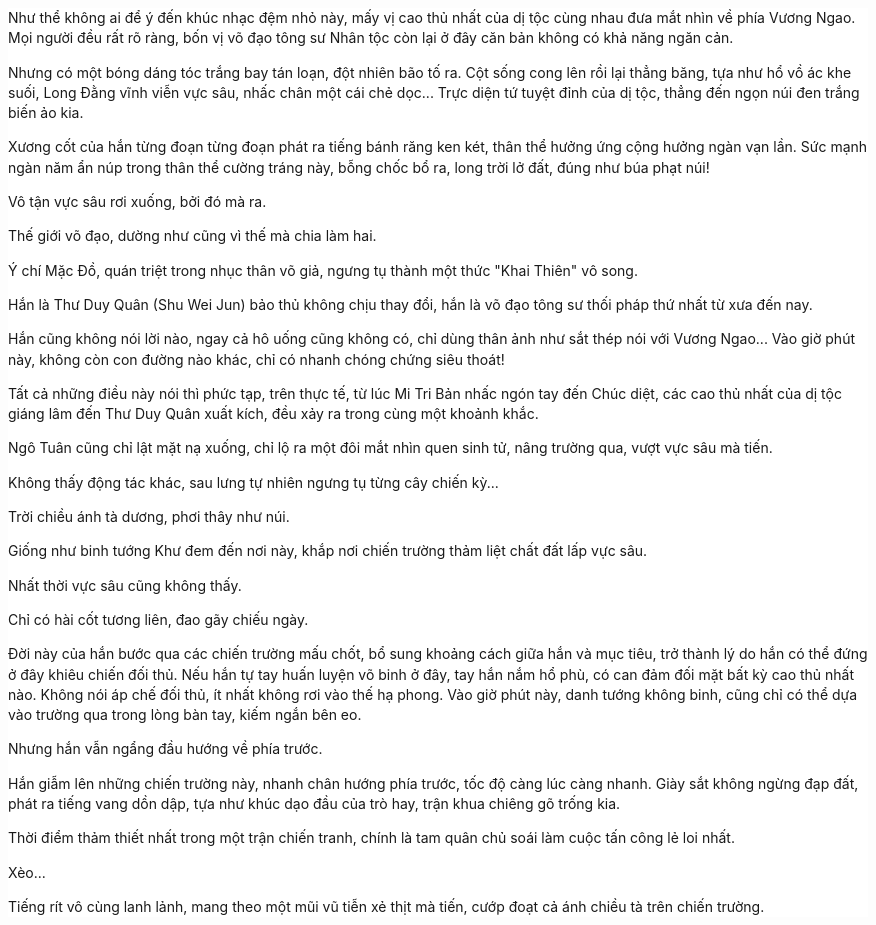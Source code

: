 Như thể không ai để ý đến khúc nhạc đệm nhỏ này, mấy vị cao thủ nhất của dị tộc cùng nhau đưa mắt nhìn về phía Vương Ngao. Mọi người đều rất rõ ràng, bốn vị võ đạo tông sư Nhân tộc còn lại ở đây căn bản không có khả năng ngăn cản.

Nhưng có một bóng dáng tóc trắng bay tán loạn, đột nhiên bão tố ra. Cột sống cong lên rồi lại thẳng băng, tựa như hổ vồ ác khe suối, Long Đằng vĩnh viễn vực sâu, nhấc chân một cái chẻ dọc... Trực diện tứ tuyệt đỉnh của dị tộc, thẳng đến ngọn núi đen trắng biến ảo kia.

Xương cốt của hắn từng đoạn từng đoạn phát ra tiếng bánh răng ken két, thân thể hưởng ứng cộng hưởng ngàn vạn lần. Sức mạnh ngàn năm ẩn núp trong thân thể cường tráng này, bỗng chốc bổ ra, long trời lở đất, đúng như búa phạt núi!

Vô tận vực sâu rơi xuống, bởi đó mà ra.

Thế giới võ đạo, dường như cũng vì thế mà chia làm hai.

Ý chí Mặc Đồ, quán triệt trong nhục thân võ giả, ngưng tụ thành một thức "Khai Thiên" vô song.

Hắn là Thư Duy Quân (Shu Wei Jun) bảo thủ không chịu thay đổi, hắn là võ đạo tông sư thối pháp thứ nhất từ xưa đến nay.

Hắn cũng không nói lời nào, ngay cả hô uống cũng không có, chỉ dùng thân ảnh như sắt thép nói với Vương Ngao... Vào giờ phút này, không còn con đường nào khác, chỉ có nhanh chóng chứng siêu thoát!

Tất cả những điều này nói thì phức tạp, trên thực tế, từ lúc Mi Tri Bản nhấc ngón tay đến Chúc diệt, các cao thủ nhất của dị tộc giáng lâm đến Thư Duy Quân xuất kích, đều xảy ra trong cùng một khoảnh khắc.

Ngô Tuân cũng chỉ lật mặt nạ xuống, chỉ lộ ra một đôi mắt nhìn quen sinh tử, nâng trường qua, vượt vực sâu mà tiến.

Không thấy động tác khác, sau lưng tự nhiên ngưng tụ từng cây chiến kỳ...

Trời chiều ánh tà dương, phơi thây như núi.

Giống như binh tướng Khư đem đến nơi này, khắp nơi chiến trường thảm liệt chất đất lấp vực sâu.

Nhất thời vực sâu cũng không thấy.

Chỉ có hài cốt tương liên, đao gãy chiếu ngày.

Đời này của hắn bước qua các chiến trường mấu chốt, bổ sung khoảng cách giữa hắn và mục tiêu, trở thành lý do hắn có thể đứng ở đây khiêu chiến đối thủ. Nếu hắn tự tay huấn luyện võ binh ở đây, tay hắn nắm hổ phù, có can đảm đối mặt bất kỳ cao thủ nhất nào. Không nói áp chế đối thủ, ít nhất không rơi vào thế hạ phong. Vào giờ phút này, danh tướng không binh, cũng chỉ có thể dựa vào trường qua trong lòng bàn tay, kiếm ngắn bên eo.

Nhưng hắn vẫn ngẩng đầu hướng về phía trước.

Hắn giẫm lên những chiến trường này, nhanh chân hướng phía trước, tốc độ càng lúc càng nhanh. Giày sắt không ngừng đạp đất, phát ra tiếng vang dồn dập, tựa như khúc dạo đầu của trò hay, trận khua chiêng gõ trống kia.

Thời điểm thảm thiết nhất trong một trận chiến tranh, chính là tam quân chủ soái làm cuộc tấn công lẻ loi nhất.

Xèo...

Tiếng rít vô cùng lanh lảnh, mang theo một mũi vũ tiễn xẻ thịt mà tiến, cướp đoạt cả ánh chiều tà trên chiến trường.
